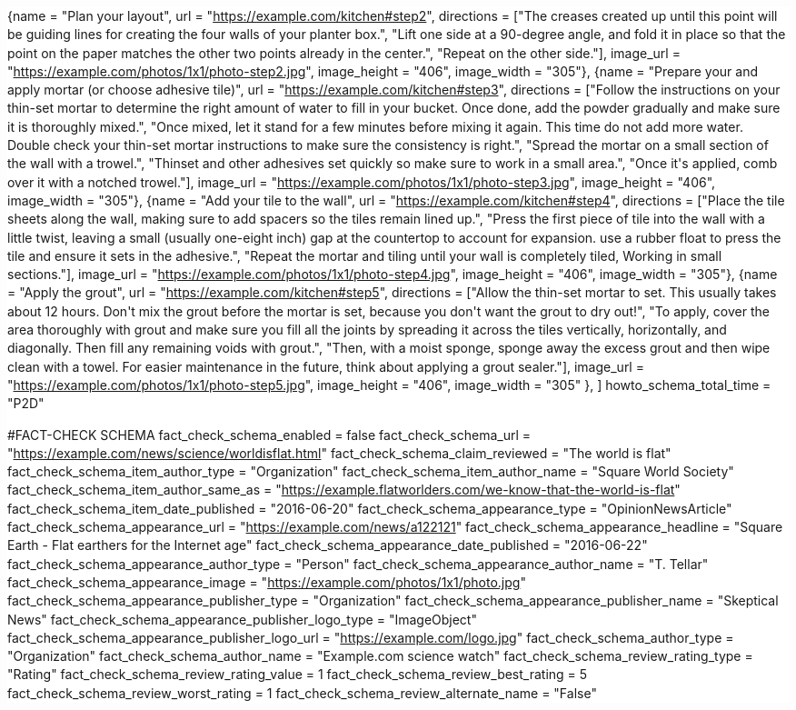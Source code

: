   {name = "Plan your layout", url = "https://example.com/kitchen#step2", directions = ["The creases created up until this point will be guiding lines for creating the four walls of your planter box.", "Lift one side at a 90-degree angle, and fold it in place so that the point on the paper matches the other two points already in the center.", "Repeat on the other side."], image_url = "https://example.com/photos/1x1/photo-step2.jpg", image_height = "406", image_width = "305"},
  {name = "Prepare your and apply mortar (or choose adhesive tile)", url = "https://example.com/kitchen#step3", directions = ["Follow the instructions on your thin-set mortar to determine the right amount of water to fill in your bucket. Once done, add the powder gradually and make sure it is thoroughly mixed.", "Once mixed, let it stand for a few minutes before mixing it again. This time do not add more water. Double check your thin-set mortar instructions to make sure the consistency is right.", "Spread the mortar on a small section of the wall with a trowel.", "Thinset and other adhesives set quickly so make sure to work in a small area.", "Once it's applied, comb over it with a notched trowel."], image_url = "https://example.com/photos/1x1/photo-step3.jpg", image_height = "406", image_width = "305"},
  {name = "Add your tile to the wall", url = "https://example.com/kitchen#step4", directions = ["Place the tile sheets along the wall, making sure to add spacers so the tiles remain lined up.", "Press the first piece of tile into the wall with a little twist, leaving a small (usually one-eight inch) gap at the countertop to account for expansion. use a rubber float to press the tile and ensure it sets in the adhesive.", "Repeat the mortar and tiling until your wall is completely tiled, Working in small sections."], image_url = "https://example.com/photos/1x1/photo-step4.jpg", image_height = "406", image_width = "305"},
  {name = "Apply the grout", url = "https://example.com/kitchen#step5", directions = ["Allow the thin-set mortar to set. This usually takes about 12 hours. Don't mix the grout before the mortar is set, because you don't want the grout to dry out!", "To apply, cover the area thoroughly with grout and make sure you fill all the joints by spreading it across the tiles vertically, horizontally, and diagonally. Then fill any remaining voids with grout.", "Then, with a moist sponge, sponge away the excess grout and then wipe clean with a towel. For easier maintenance in the future, think about applying a grout sealer."], image_url = "https://example.com/photos/1x1/photo-step5.jpg", image_height = "406", image_width = "305" },
] 
howto_schema_total_time = "P2D"


#FACT-CHECK SCHEMA
fact_check_schema_enabled = false
fact_check_schema_url = "https://example.com/news/science/worldisflat.html"
fact_check_schema_claim_reviewed = "The world is flat"
fact_check_schema_item_author_type = "Organization"
fact_check_schema_item_author_name = "Square World Society"
fact_check_schema_item_author_same_as = "https://example.flatworlders.com/we-know-that-the-world-is-flat"
fact_check_schema_item_date_published = "2016-06-20"
fact_check_schema_appearance_type = "OpinionNewsArticle"
fact_check_schema_appearance_url = "https://example.com/news/a122121"
fact_check_schema_appearance_headline = "Square Earth - Flat earthers for the Internet age"
fact_check_schema_appearance_date_published = "2016-06-22"
fact_check_schema_appearance_author_type = "Person"
fact_check_schema_appearance_author_name = "T. Tellar"
fact_check_schema_appearance_image = "https://example.com/photos/1x1/photo.jpg"
fact_check_schema_appearance_publisher_type = "Organization"
fact_check_schema_appearance_publisher_name = "Skeptical News"
fact_check_schema_appearance_publisher_logo_type = "ImageObject"
fact_check_schema_appearance_publisher_logo_url = "https://example.com/logo.jpg"
fact_check_schema_author_type = "Organization"
fact_check_schema_author_name = "Example.com science watch"
fact_check_schema_review_rating_type = "Rating"
fact_check_schema_review_rating_value = 1
fact_check_schema_review_best_rating = 5
fact_check_schema_review_worst_rating = 1
fact_check_schema_review_alternate_name = "False"
